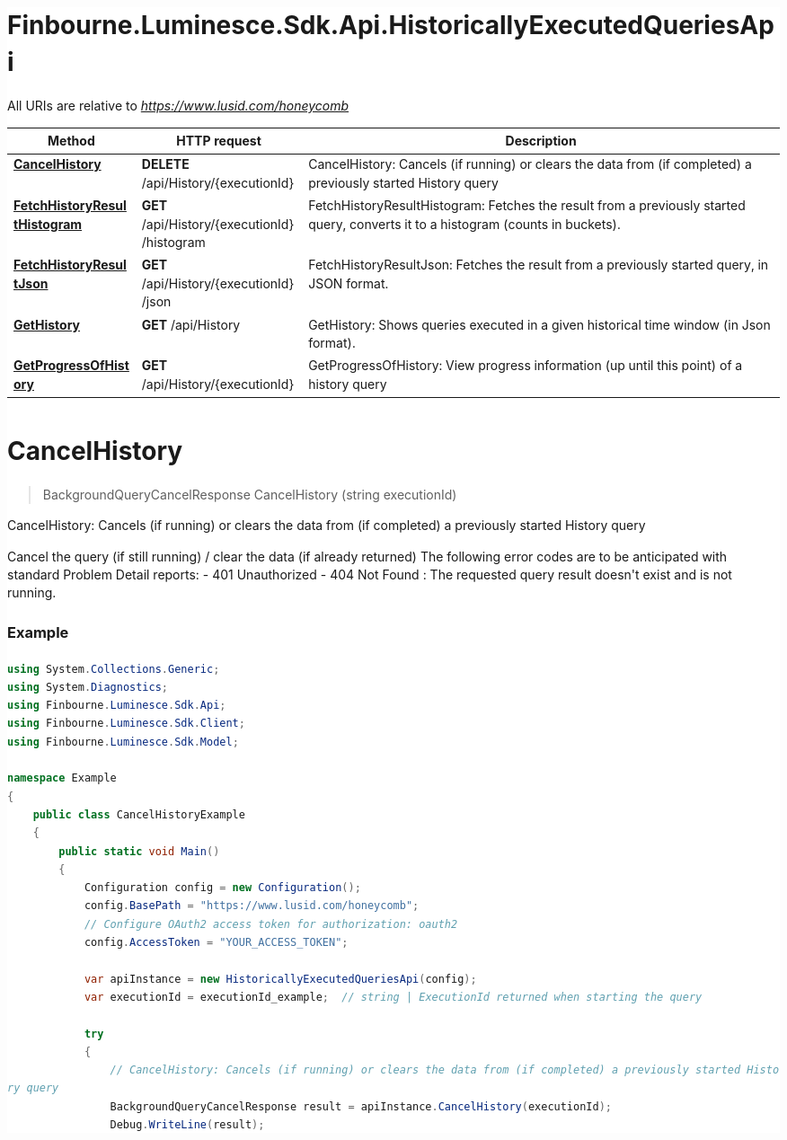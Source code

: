 # Finbourne.Luminesce.Sdk.Api.HistoricallyExecutedQueriesApi

All URIs are relative to *https://www.lusid.com/honeycomb*

Method | HTTP request | Description
------------- | ------------- | -------------
[**CancelHistory**](HistoricallyExecutedQueriesApi.md#cancelhistory) | **DELETE** /api/History/{executionId} | CancelHistory: Cancels (if running) or clears the data from (if completed) a previously started History query
[**FetchHistoryResultHistogram**](HistoricallyExecutedQueriesApi.md#fetchhistoryresulthistogram) | **GET** /api/History/{executionId}/histogram | FetchHistoryResultHistogram: Fetches the result from a previously started query, converts it to a histogram (counts in buckets).
[**FetchHistoryResultJson**](HistoricallyExecutedQueriesApi.md#fetchhistoryresultjson) | **GET** /api/History/{executionId}/json | FetchHistoryResultJson: Fetches the result from a previously started query, in JSON format.
[**GetHistory**](HistoricallyExecutedQueriesApi.md#gethistory) | **GET** /api/History | GetHistory: Shows queries executed in a given historical time window (in Json format).
[**GetProgressOfHistory**](HistoricallyExecutedQueriesApi.md#getprogressofhistory) | **GET** /api/History/{executionId} | GetProgressOfHistory: View progress information (up until this point) of a history query


<a name="cancelhistory"></a>
# **CancelHistory**
> BackgroundQueryCancelResponse CancelHistory (string executionId)

CancelHistory: Cancels (if running) or clears the data from (if completed) a previously started History query

Cancel the query (if still running) / clear the data (if already returned) The following error codes are to be anticipated with standard Problem Detail reports: - 401 Unauthorized - 404 Not Found : The requested query result doesn't exist and is not running. 

### Example
```csharp
using System.Collections.Generic;
using System.Diagnostics;
using Finbourne.Luminesce.Sdk.Api;
using Finbourne.Luminesce.Sdk.Client;
using Finbourne.Luminesce.Sdk.Model;

namespace Example
{
    public class CancelHistoryExample
    {
        public static void Main()
        {
            Configuration config = new Configuration();
            config.BasePath = "https://www.lusid.com/honeycomb";
            // Configure OAuth2 access token for authorization: oauth2
            config.AccessToken = "YOUR_ACCESS_TOKEN";

            var apiInstance = new HistoricallyExecutedQueriesApi(config);
            var executionId = executionId_example;  // string | ExecutionId returned when starting the query

            try
            {
                // CancelHistory: Cancels (if running) or clears the data from (if completed) a previously started History query
                BackgroundQueryCancelResponse result = apiInstance.CancelHistory(executionId);
                Debug.WriteLine(result);
```